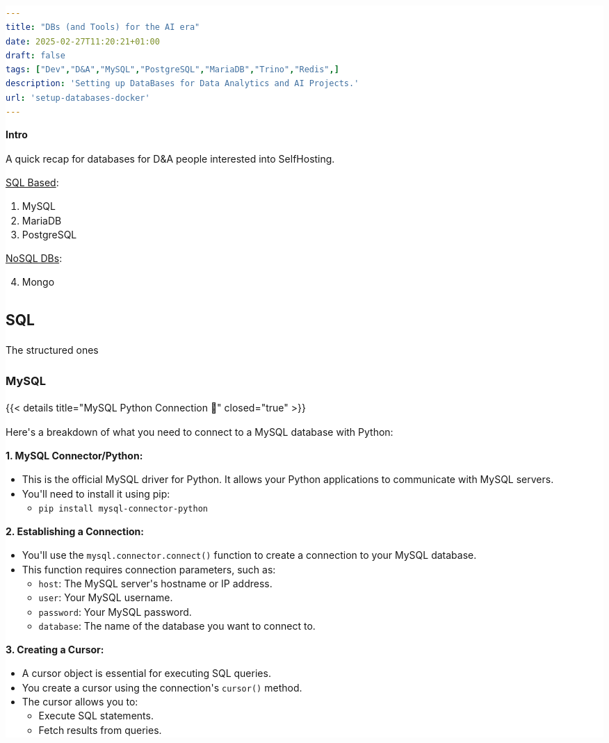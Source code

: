 ```yaml
---
title: "DBs (and Tools) for the AI era"
date: 2025-02-27T11:20:21+01:00
draft: false
tags: ["Dev","D&A","MySQL","PostgreSQL","MariaDB","Trino","Redis",]
description: 'Setting up DataBases for Data Analytics and AI Projects.'
url: 'setup-databases-docker'
---
```



**Intro**

A quick recap for databases for D&A people interested into SelfHosting.

[SQL Based](#sql): 

1. MySQL
2. MariaDB
3. PostgreSQL

[NoSQL DBs](#nosql):

4. Mongo

## SQL

The structured ones

### MySQL


{{< details title="MySQL Python Connection 📌" closed="true" >}}

Here's a breakdown of what you need to connect to a MySQL database with Python:

**1. MySQL Connector/Python:**

* This is the official MySQL driver for Python. It allows your Python applications to communicate with MySQL servers.
* You'll need to install it using pip:
    * `pip install mysql-connector-python`

**2. Establishing a Connection:**

* You'll use the `mysql.connector.connect()` function to create a connection to your MySQL database.
* This function requires connection parameters, such as:
    * `host`: The MySQL server's hostname or IP address.
    * `user`: Your MySQL username.
    * `password`: Your MySQL password.
    * `database`: The name of the database you want to connect to.

**3. Creating a Cursor:**

* A cursor object is essential for executing SQL queries.
* You create a cursor using the connection's `cursor()` method.
* The cursor allows you to:
    * Execute SQL statements.
    * Fetch results from queries.
